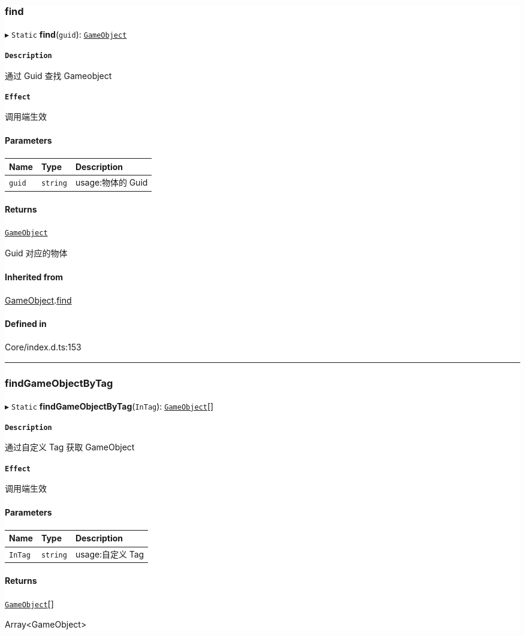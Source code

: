 ### find

▸ `Static` **find**(`guid`): [`GameObject`](Core.Core.GameObject.md)

**`Description`**

通过 Guid 查找 Gameobject

**`Effect`**

调用端生效

#### Parameters

| Name   | Type     | Description       |
| :----- | :------- | :---------------- |
| `guid` | `string` | usage:物体的 Guid |

#### Returns

[`GameObject`](Core.Core.GameObject.md)

Guid 对应的物体

#### Inherited from

[GameObject](Core.Core.GameObject.md).[find](Core.Core.GameObject.md#find)

#### Defined in

Core/index.d.ts:153

---

### findGameObjectByTag

▸ `Static` **findGameObjectByTag**(`InTag`): [`GameObject`](Core.Core.GameObject.md)[]

**`Description`**

通过自定义 Tag 获取 GameObject

**`Effect`**

调用端生效

#### Parameters

| Name    | Type     | Description      |
| :------ | :------- | :--------------- |
| `InTag` | `string` | usage:自定义 Tag |

#### Returns

[`GameObject`](Core.Core.GameObject.md)[]

Array\<GameObject\>
